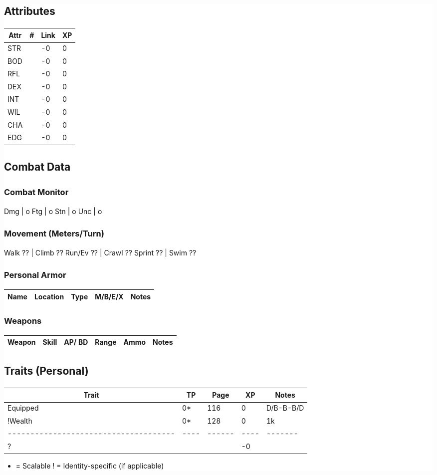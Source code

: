 ## Attributes
| Attr | # | Link | XP
|------|---|------|------
| STR  |   |   -0 | 0
| BOD  |   |   -0 | 0
| RFL  |   |   -0 | 0
| DEX  |   |   -0 | 0
| INT  |   |   -0 | 0
| WIL  |   |   -0 | 0
| CHA  |   |   -0 | 0
| EDG  |   |   -0 | 0

## Combat Data
### Combat Monitor
Dmg | o
Ftg | o
Stn | o
Unc | o

### Movement (Meters/Turn)
Walk   ?? | Climb ??
Run/Ev ?? | Crawl ??
Sprint ?? | Swim  ??

### Personal Armor
| Name          | Location | Type    | M/B/E/X | Notes
|---------------|----------|---------|---------|-------

### Weapons
| Weapon               | Skill |  AP/ BD | Range   | Ammo | Notes
|----------------------|-------|---------|---------|------|-------

## Traits (Personal)
| Trait                               | TP | Page | XP | Notes
|-------------------------------------|----|------|----|-------
| Equipped                            |  0*|  116 |  0 | D/B-B-B/D
|!Wealth                              |  0*|  128 |  0 | 1k
|-------------------------------------|----|------|----|-------
| ?                                   |    |      | -0 |
* = Scalable
! = Identity-specific (if applicable)
